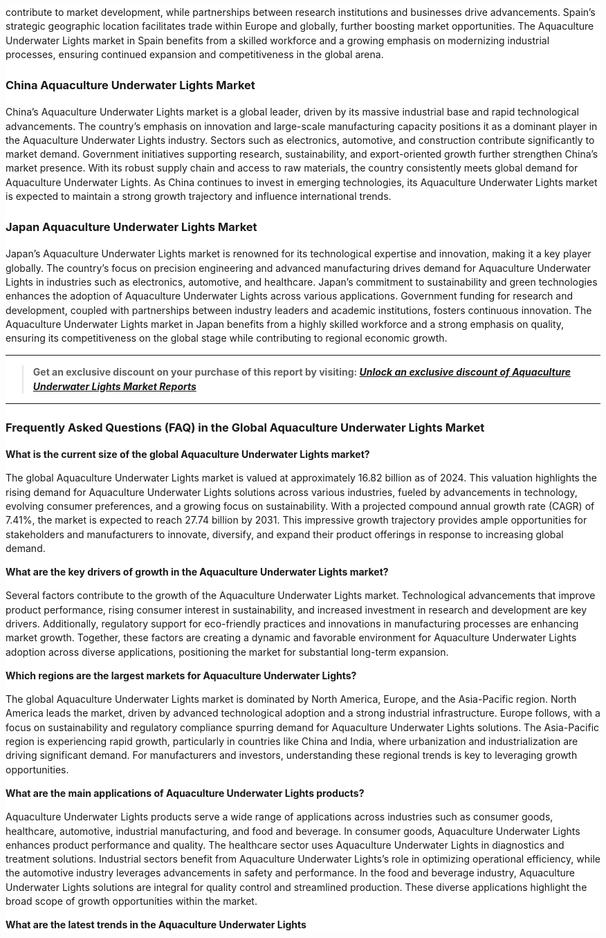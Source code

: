 contribute to market development, while partnerships between research institutions and businesses drive advancements. Spain&rsquo;s strategic geographic location facilitates trade within Europe and globally, further boosting market opportunities. The Aquaculture Underwater Lights market in Spain benefits from a skilled workforce and a growing emphasis on modernizing industrial processes, ensuring continued expansion and competitiveness in the global arena.</p><h3>China Aquaculture Underwater Lights Market</h3><p>China&rsquo;s Aquaculture Underwater Lights market is a global leader, driven by its massive industrial base and rapid technological advancements. The country&rsquo;s emphasis on innovation and large-scale manufacturing capacity positions it as a dominant player in the Aquaculture Underwater Lights industry. Sectors such as electronics, automotive, and construction contribute significantly to market demand. Government initiatives supporting research, sustainability, and export-oriented growth further strengthen China&rsquo;s market presence. With its robust supply chain and access to raw materials, the country consistently meets global demand for Aquaculture Underwater Lights. As China continues to invest in emerging technologies, its Aquaculture Underwater Lights market is expected to maintain a strong growth trajectory and influence international trends.</p><h3>Japan Aquaculture Underwater Lights Market</h3><p>Japan&rsquo;s Aquaculture Underwater Lights market is renowned for its technological expertise and innovation, making it a key player globally. The country&rsquo;s focus on precision engineering and advanced manufacturing drives demand for Aquaculture Underwater Lights in industries such as electronics, automotive, and healthcare. Japan&rsquo;s commitment to sustainability and green technologies enhances the adoption of Aquaculture Underwater Lights across various applications. Government funding for research and development, coupled with partnerships between industry leaders and academic institutions, fosters continuous innovation. The Aquaculture Underwater Lights market in Japan benefits from a highly skilled workforce and a strong emphasis on quality, ensuring its competitiveness on the global stage while contributing to regional economic growth.</p><hr /><blockquote><p><strong>Get an exclusive discount on your purchase of this report by visiting: <em><a href="://marketresearchpulse.com/ask-for-discount/78820?utm_source=Github&amp;utm_medium=0116">Unlock an exclusive discount of Aquaculture Underwater Lights Market Reports</a></em>&nbsp;</strong></p></blockquote><hr /><h3>Frequently Asked Questions (FAQ) in the Global Aquaculture Underwater Lights Market</h3><p><strong>What is the current size of the global Aquaculture Underwater Lights market?</strong></p><p>The global Aquaculture Underwater Lights market is valued at approximately 16.82 billion as of 2024. This valuation highlights the rising demand for Aquaculture Underwater Lights solutions across various industries, fueled by advancements in technology, evolving consumer preferences, and a growing focus on sustainability. With a projected compound annual growth rate (CAGR) of 7.41%, the market is expected to reach 27.74 billion by 2031. This impressive growth trajectory provides ample opportunities for stakeholders and manufacturers to innovate, diversify, and expand their product offerings in response to increasing global demand.</p><p><strong>What are the key drivers of growth in the Aquaculture Underwater Lights market?</strong></p><p>Several factors contribute to the growth of the Aquaculture Underwater Lights market. Technological advancements that improve product performance, rising consumer interest in sustainability, and increased investment in research and development are key drivers. Additionally, regulatory support for eco-friendly practices and innovations in manufacturing processes are enhancing market growth. Together, these factors are creating a dynamic and favorable environment for Aquaculture Underwater Lights adoption across diverse applications, positioning the market for substantial long-term expansion.</p><p><strong>Which regions are the largest markets for Aquaculture Underwater Lights?</strong></p><p>The global Aquaculture Underwater Lights market is dominated by North America, Europe, and the Asia-Pacific region. North America leads the market, driven by advanced technological adoption and a strong industrial infrastructure. Europe follows, with a focus on sustainability and regulatory compliance spurring demand for Aquaculture Underwater Lights solutions. The Asia-Pacific region is experiencing rapid growth, particularly in countries like China and India, where urbanization and industrialization are driving significant demand. For manufacturers and investors, understanding these regional trends is key to leveraging growth opportunities.</p><p><strong>What are the main applications of Aquaculture Underwater Lights products?</strong></p><p>Aquaculture Underwater Lights products serve a wide range of applications across industries such as consumer goods, healthcare, automotive, industrial manufacturing, and food and beverage. In consumer goods, Aquaculture Underwater Lights enhances product performance and quality. The healthcare sector uses Aquaculture Underwater Lights in diagnostics and treatment solutions. Industrial sectors benefit from Aquaculture Underwater Lights&rsquo;s role in optimizing operational efficiency, while the automotive industry leverages advancements in safety and performance. In the food and beverage industry, Aquaculture Underwater Lights solutions are integral for quality control and streamlined production. These diverse applications highlight the broad scope of growth opportunities within the market.</p><p><strong>What are the latest trends in the Aquaculture Underwater Lights